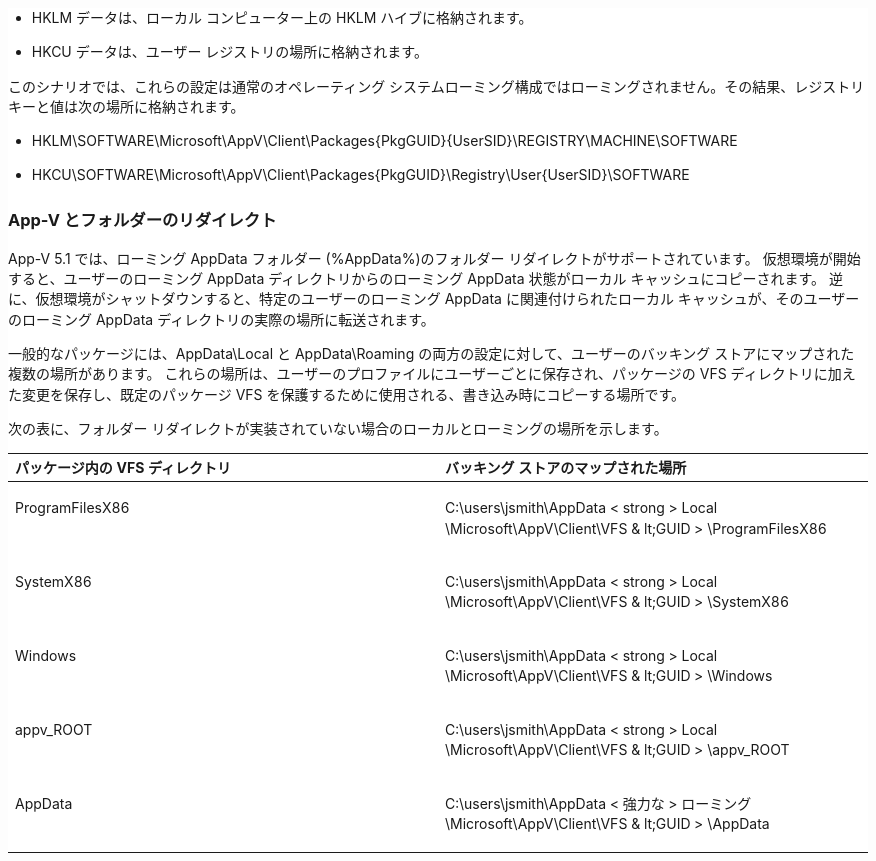 <ul>
<li><p>HKLM データは、ローカル コンピューター上の HKLM ハイブに格納されます。</p></li>
<li><p>HKCU データは、ユーザー レジストリの場所に格納されます。</p></li>
</ul>
<p>このシナリオでは、これらの設定は通常のオペレーティング システムローミング構成ではローミングされません。その結果、レジストリ キーと値は次の場所に格納されます。</p>
<ul>
<li><p>HKLM\SOFTWARE\Microsoft\AppV\Client\Packages{PkgGUID}{UserSID}\REGISTRY\MACHINE\SOFTWARE</p></li>
<li><p>HKCU\SOFTWARE\Microsoft\AppV\Client\Packages{PkgGUID}\Registry\User{UserSID}\SOFTWARE</p></li>
</ul></td>
</tr>
</tbody>
</table>

 

### <a name="app-v-and-folder-redirection"></a>App-V とフォルダーのリダイレクト

App-V 5.1 では、ローミング AppData フォルダー (%AppData%)のフォルダー リダイレクトがサポートされています。 仮想環境が開始すると、ユーザーのローミング AppData ディレクトリからのローミング AppData 状態がローカル キャッシュにコピーされます。 逆に、仮想環境がシャットダウンすると、特定のユーザーのローミング AppData に関連付けられたローカル キャッシュが、そのユーザーのローミング AppData ディレクトリの実際の場所に転送されます。

一般的なパッケージには、AppData\\Local と AppData\\Roaming の両方の設定に対して、ユーザーのバッキング ストアにマップされた複数の場所があります。 これらの場所は、ユーザーのプロファイルにユーザーごとに保存され、パッケージの VFS ディレクトリに加えた変更を保存し、既定のパッケージ VFS を保護するために使用される、書き込み時にコピーする場所です。

次の表に、フォルダー リダイレクトが実装されていない場合のローカルとローミングの場所を示します。

<table>
<colgroup>
<col width="50%" />
<col width="50%" />
</colgroup>
<thead>
<tr class="header">
<th align="left">パッケージ内の VFS ディレクトリ</th>
<th align="left">バッキング ストアのマップされた場所</th>
</tr>
</thead>
<tbody>
<tr class="odd">
<td align="left"><p>ProgramFilesX86</p></td>
<td align="left"><p>C:\users\jsmith\AppData &lt; strong &gt; Local </strong> \Microsoft\AppV\Client\VFS &amp; lt;GUID &gt; \ProgramFilesX86</p></td>
</tr>
<tr class="even">
<td align="left"><p>SystemX86</p></td>
<td align="left"><p>C:\users\jsmith\AppData &lt; strong &gt; Local </strong> \Microsoft\AppV\Client\VFS &amp; lt;GUID &gt; \SystemX86</p></td>
</tr>
<tr class="odd">
<td align="left"><p>Windows</p></td>
<td align="left"><p>C:\users\jsmith\AppData &lt; strong &gt; Local </strong> \Microsoft\AppV\Client\VFS &amp; lt;GUID &gt; \Windows</p></td>
</tr>
<tr class="even">
<td align="left"><p>appv_ROOT</p></td>
<td align="left"><p>C:\users\jsmith\AppData &lt; strong &gt; Local </strong> \Microsoft\AppV\Client\VFS &amp; lt;GUID &gt; \appv_ROOT</p></td>
</tr>
<tr class="odd">
<td align="left"><p>AppData</p></td>
<td align="left"><p>C:\users\jsmith\AppData &lt; 強力な &gt; ローミング </strong> \Microsoft\AppV\Client\VFS &amp; lt;GUID &gt; \AppData</p></td>
</tr>